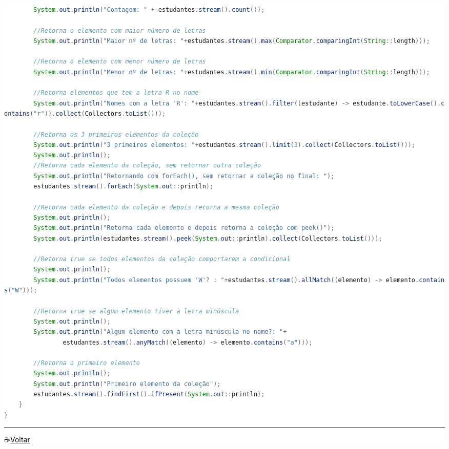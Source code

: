 ```JAVA
        System.out.println("Contagem: " + estudantes.stream().count());

        //Retorna o elemento com maior número de letras
        System.out.println("Maior nº de letras: "+estudantes.stream().max(Comparator.comparingInt(String::length)));

        //Retorna o elemento com menor número de letras
        System.out.println("Menor nº de letras: "+estudantes.stream().min(Comparator.comparingInt(String::length)));

        //Retorna elementos que tem a letra R no nome
        System.out.println("Nomes com a letra 'R': "+estudantes.stream().filter((estudante) -> estudante.toLowerCase().contains("r")).collect(Collectors.toList()));

        //Retorna os 3 primeiros elementos da coleção
        System.out.println("3 primeiros elementos: "+estudantes.stream().limit(3).collect(Collectors.toList()));
        System.out.println();
        //Retorna cada elemento da coleção, sem retornar outra coleção
        System.out.println("Retornando com forEach(), sem retornar a coleção no final: ");
        estudantes.stream().forEach(System.out::println);

        //Retorna cada elemento da coleção e depois retorna a mesma coleção
        System.out.println();
        System.out.println("Retorna cada elemento e depois retorna a coleção com peek()");
        System.out.println(estudantes.stream().peek(System.out::println).collect(Collectors.toList()));

        //Retorna true se todos elementos da coleção comportarem a condicional
        System.out.println();
        System.out.println("Todos elementos possuem 'W'? : "+estudantes.stream().allMatch((elemento) -> elemento.contains("W")));

        //Retorna true se algum elemento tiver a letra minúscula
        System.out.println();
        System.out.println("Algum elemento com a letra minúscula no nome?: "+
                estudantes.stream().anyMatch((elemento) -> elemento.contains("a")));

        //Retorna o primeiro elemento
        System.out.println();
        System.out.println("Primeiro elemento da coleção");
        estudantes.stream().findFirst().ifPresent(System.out::println);
    }
}
```

---

:coffee:[Voltar](https://github.com/Dev-HideyukiTakahashi/Programador-Essencial)
